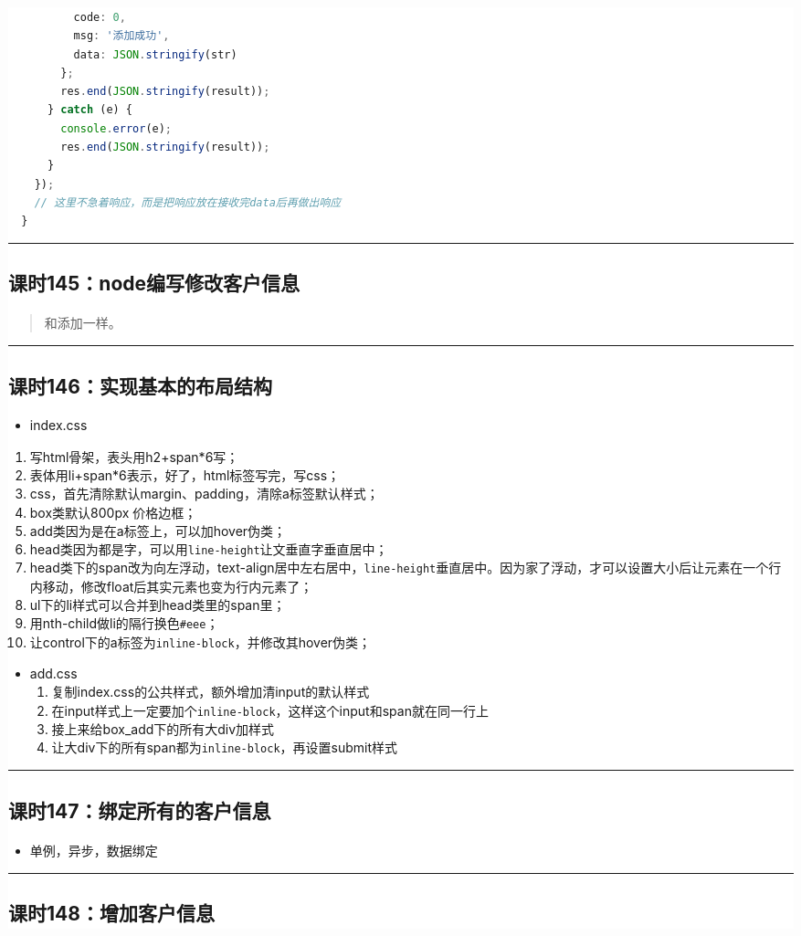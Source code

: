 ```javascript
          code: 0,
          msg: '添加成功',
          data: JSON.stringify(str)
        };
        res.end(JSON.stringify(result));
      } catch (e) {
        console.error(e);
        res.end(JSON.stringify(result));
      }
    });
    // 这里不急着响应，而是把响应放在接收完data后再做出响应
  }
```

----------

## 课时145：node编写修改客户信息

> 和添加一样。

----------

## 课时146：实现基本的布局结构

- index.css
 1. 写html骨架，表头用h2+span*6写；
 2. 表体用li+span*6表示，好了，html标签写完，写css；
 3. css，首先清除默认margin、padding，清除a标签默认样式；
 3. box类默认800px 价格边框；
 4. add类因为是在a标签上，可以加hover伪类；
 5. head类因为都是字，可以用`line-height`让文垂直字垂直居中；
 6. head类下的span改为向左浮动，text-align居中左右居中，`line-height`垂直居中。因为家了浮动，才可以设置大小后让元素在一个行内移动，修改float后其实元素也变为行内元素了；
 7. ul下的li样式可以合并到head类里的span里；
 8. 用nth-child做li的隔行换色`#eee`；
 9. 让control下的a标签为`inline-block`，并修改其hover伪类；

- add.css
  1. 复制index.css的公共样式，额外增加清input的默认样式
  2. 在input样式上一定要加个`inline-block`，这样这个input和span就在同一行上
  3. 接上来给box_add下的所有大div加样式
  4. 让大div下的所有span都为`inline-block`，再设置submit样式

----------

## 课时147：绑定所有的客户信息

- 单例，异步，数据绑定

----------

## 课时148：增加客户信息
